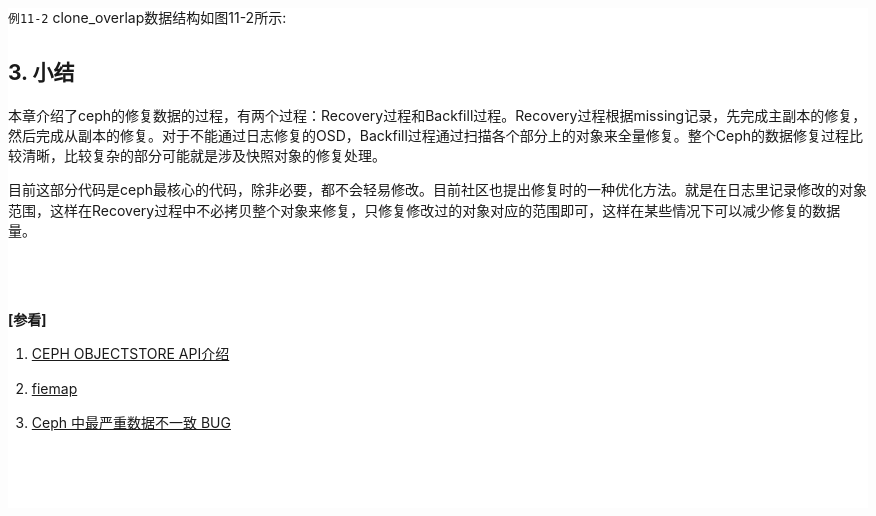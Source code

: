 ```例11-2``` clone_overlap数据结构如图11-2所示:


## 3. 小结

本章介绍了ceph的修复数据的过程，有两个过程：Recovery过程和Backfill过程。Recovery过程根据missing记录，先完成主副本的修复，然后完成从副本的修复。对于不能通过日志修复的OSD，Backfill过程通过扫描各个部分上的对象来全量修复。整个Ceph的数据修复过程比较清晰，比较复杂的部分可能就是涉及快照对象的修复处理。

目前这部分代码是ceph最核心的代码，除非必要，都不会轻易修改。目前社区也提出修复时的一种优化方法。就是在日志里记录修改的对象范围，这样在Recovery过程中不必拷贝整个对象来修复，只修复修改过的对象对应的范围即可，这样在某些情况下可以减少修复的数据量。





<br />
<br />

**[参看]**

1. [CEPH OBJECTSTORE API介绍](https://blog.csdn.net/lzw06061139/article/details/51200104)

2. [fiemap](https://www.kernel.org/doc/Documentation/filesystems/fiemap.txt)

3. [Ceph 中最严重数据不一致 BUG](https://blog.csdn.net/weixin_34211761/article/details/90542275)

<br />
<br />
<br />

